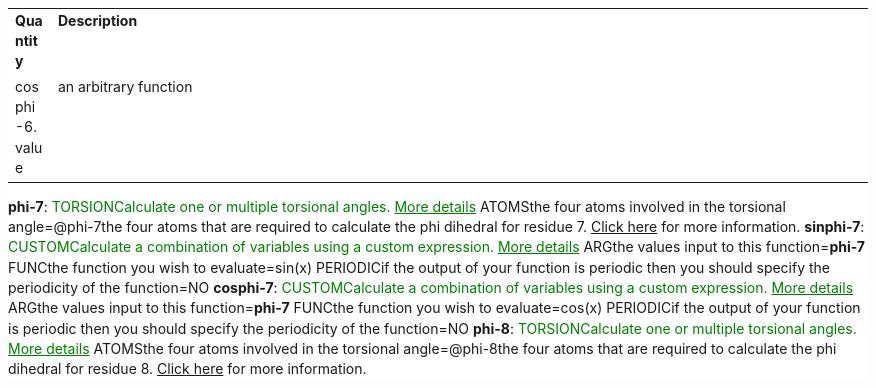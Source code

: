 <span style="display:none;" id="data/ala10/5-adaptive/opes/15/plumed.datcosphi-6">The CUSTOM action with label <b>cosphi-6</b> calculates the following quantities:<table  align="center" frame="void" width="95%" cellpadding="5%"><tr><td width="5%"><b> Quantity </b>  </td><td><b> Description </b> </td></tr><tr><td width="5%">cosphi-6.value</td><td>an arbitrary function</td></tr></table></span><b name="data/ala10/5-adaptive/opes/15/plumed.datphi-7" onclick='showPath("data/ala10/5-adaptive/opes/15/plumed.dat","data/ala10/5-adaptive/opes/15/plumed.datphi-7","data/ala10/5-adaptive/opes/15/plumed.datphi-7","brown")'>phi-7</b>: <span class="plumedtooltip" style="color:green">TORSION<span class="right">Calculate one or multiple torsional angles. <a href="https://www.plumed.org/doc-master/user-doc/html/TORSION" style="color:green">More details</a><i></i></span></span> <span class="plumedtooltip">ATOMS<span class="right">the four atoms involved in the torsional angle<i></i></span></span>=<span class="plumedtooltip">@phi-7<span class="right">the four atoms that are required to calculate the phi dihedral for residue 7. <a href="https://www.plumed.org/doc-master/user-doc/html/MOLINFO">Click here</a> for more information. <i></i></span></span>
<span style="display:none;" id="data/ala10/5-adaptive/opes/15/plumed.datphi-7">The TORSION action with label <b>phi-7</b> calculates the following quantities:<table  align="center" frame="void" width="95%" cellpadding="5%"><tr><td width="5%"><b> Quantity </b>  </td><td><b> Description </b> </td></tr><tr><td width="5%">phi-7.value</td><td>the TORSION involving these atoms</td></tr></table></span><b name="data/ala10/5-adaptive/opes/15/plumed.datsinphi-7" onclick='showPath("data/ala10/5-adaptive/opes/15/plumed.dat","data/ala10/5-adaptive/opes/15/plumed.datsinphi-7","data/ala10/5-adaptive/opes/15/plumed.datsinphi-7","brown")'>sinphi-7</b>: <span class="plumedtooltip" style="color:green">CUSTOM<span class="right">Calculate a combination of variables using a custom expression. <a href="https://www.plumed.org/doc-master/user-doc/html/CUSTOM" style="color:green">More details</a><i></i></span></span> <span class="plumedtooltip">ARG<span class="right">the values input to this function<i></i></span></span>=<b name="data/ala10/5-adaptive/opes/15/plumed.datphi-7">phi-7</b> <span class="plumedtooltip">FUNC<span class="right">the function you wish to evaluate<i></i></span></span>=sin(x) <span class="plumedtooltip">PERIODIC<span class="right">if the output of your function is periodic then you should specify the periodicity of the function<i></i></span></span>=NO
<span style="display:none;" id="data/ala10/5-adaptive/opes/15/plumed.datsinphi-7">The CUSTOM action with label <b>sinphi-7</b> calculates the following quantities:<table  align="center" frame="void" width="95%" cellpadding="5%"><tr><td width="5%"><b> Quantity </b>  </td><td><b> Description </b> </td></tr><tr><td width="5%">sinphi-7.value</td><td>an arbitrary function</td></tr></table></span><b name="data/ala10/5-adaptive/opes/15/plumed.datcosphi-7" onclick='showPath("data/ala10/5-adaptive/opes/15/plumed.dat","data/ala10/5-adaptive/opes/15/plumed.datcosphi-7","data/ala10/5-adaptive/opes/15/plumed.datcosphi-7","brown")'>cosphi-7</b>: <span class="plumedtooltip" style="color:green">CUSTOM<span class="right">Calculate a combination of variables using a custom expression. <a href="https://www.plumed.org/doc-master/user-doc/html/CUSTOM" style="color:green">More details</a><i></i></span></span> <span class="plumedtooltip">ARG<span class="right">the values input to this function<i></i></span></span>=<b name="data/ala10/5-adaptive/opes/15/plumed.datphi-7">phi-7</b> <span class="plumedtooltip">FUNC<span class="right">the function you wish to evaluate<i></i></span></span>=cos(x) <span class="plumedtooltip">PERIODIC<span class="right">if the output of your function is periodic then you should specify the periodicity of the function<i></i></span></span>=NO
<span style="display:none;" id="data/ala10/5-adaptive/opes/15/plumed.datcosphi-7">The CUSTOM action with label <b>cosphi-7</b> calculates the following quantities:<table  align="center" frame="void" width="95%" cellpadding="5%"><tr><td width="5%"><b> Quantity </b>  </td><td><b> Description </b> </td></tr><tr><td width="5%">cosphi-7.value</td><td>an arbitrary function</td></tr></table></span><b name="data/ala10/5-adaptive/opes/15/plumed.datphi-8" onclick='showPath("data/ala10/5-adaptive/opes/15/plumed.dat","data/ala10/5-adaptive/opes/15/plumed.datphi-8","data/ala10/5-adaptive/opes/15/plumed.datphi-8","brown")'>phi-8</b>: <span class="plumedtooltip" style="color:green">TORSION<span class="right">Calculate one or multiple torsional angles. <a href="https://www.plumed.org/doc-master/user-doc/html/TORSION" style="color:green">More details</a><i></i></span></span> <span class="plumedtooltip">ATOMS<span class="right">the four atoms involved in the torsional angle<i></i></span></span>=<span class="plumedtooltip">@phi-8<span class="right">the four atoms that are required to calculate the phi dihedral for residue 8. <a href="https://www.plumed.org/doc-master/user-doc/html/MOLINFO">Click here</a> for more information. <i></i></span></span>